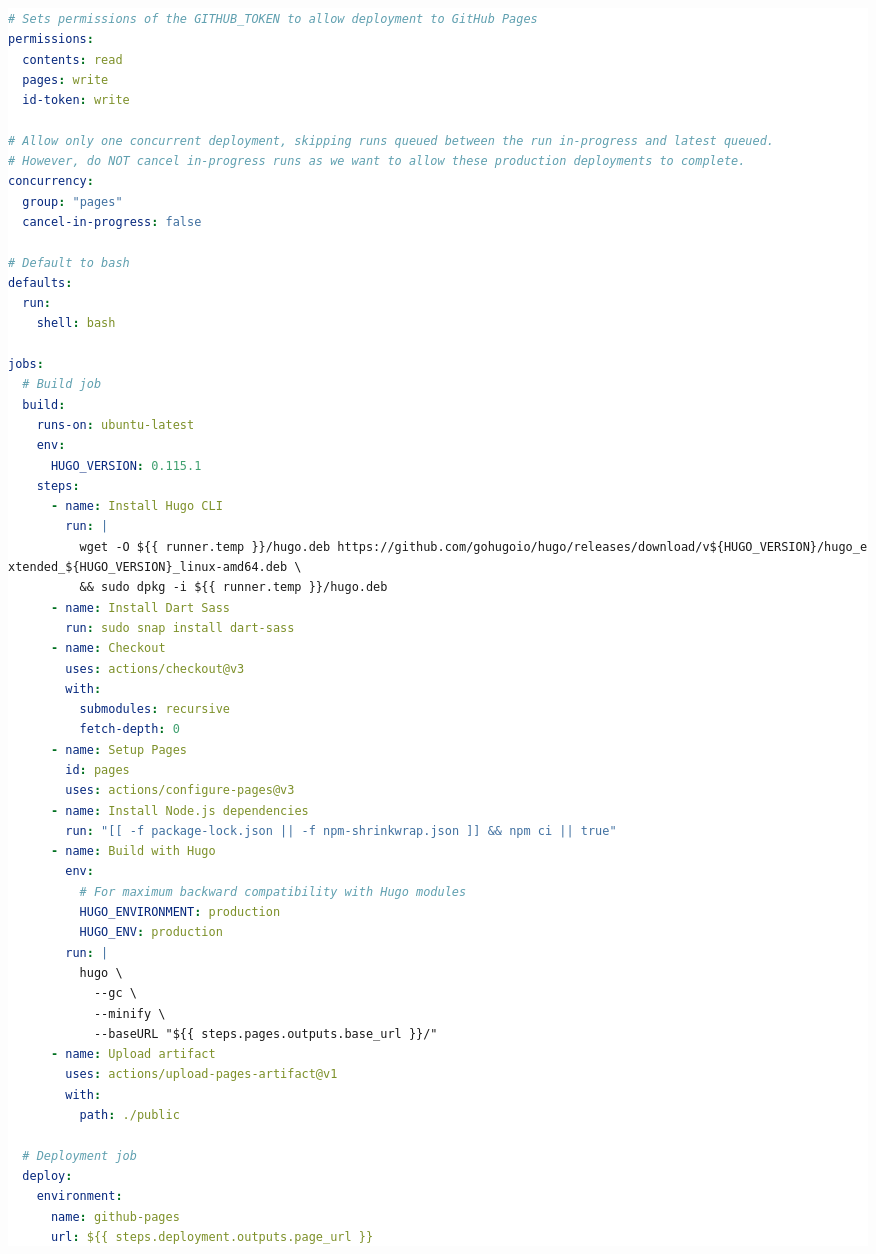 ```yaml
# Sets permissions of the GITHUB_TOKEN to allow deployment to GitHub Pages
permissions:
  contents: read
  pages: write
  id-token: write

# Allow only one concurrent deployment, skipping runs queued between the run in-progress and latest queued.
# However, do NOT cancel in-progress runs as we want to allow these production deployments to complete.
concurrency:
  group: "pages"
  cancel-in-progress: false

# Default to bash
defaults:
  run:
    shell: bash

jobs:
  # Build job
  build:
    runs-on: ubuntu-latest
    env:
      HUGO_VERSION: 0.115.1
    steps:
      - name: Install Hugo CLI
        run: |
          wget -O ${{ runner.temp }}/hugo.deb https://github.com/gohugoio/hugo/releases/download/v${HUGO_VERSION}/hugo_extended_${HUGO_VERSION}_linux-amd64.deb \
          && sudo dpkg -i ${{ runner.temp }}/hugo.deb          
      - name: Install Dart Sass
        run: sudo snap install dart-sass
      - name: Checkout
        uses: actions/checkout@v3
        with:
          submodules: recursive
          fetch-depth: 0
      - name: Setup Pages
        id: pages
        uses: actions/configure-pages@v3
      - name: Install Node.js dependencies
        run: "[[ -f package-lock.json || -f npm-shrinkwrap.json ]] && npm ci || true"
      - name: Build with Hugo
        env:
          # For maximum backward compatibility with Hugo modules
          HUGO_ENVIRONMENT: production
          HUGO_ENV: production
        run: |
          hugo \
            --gc \
            --minify \
            --baseURL "${{ steps.pages.outputs.base_url }}/"          
      - name: Upload artifact
        uses: actions/upload-pages-artifact@v1
        with:
          path: ./public

  # Deployment job
  deploy:
    environment:
      name: github-pages
      url: ${{ steps.deployment.outputs.page_url }}
```